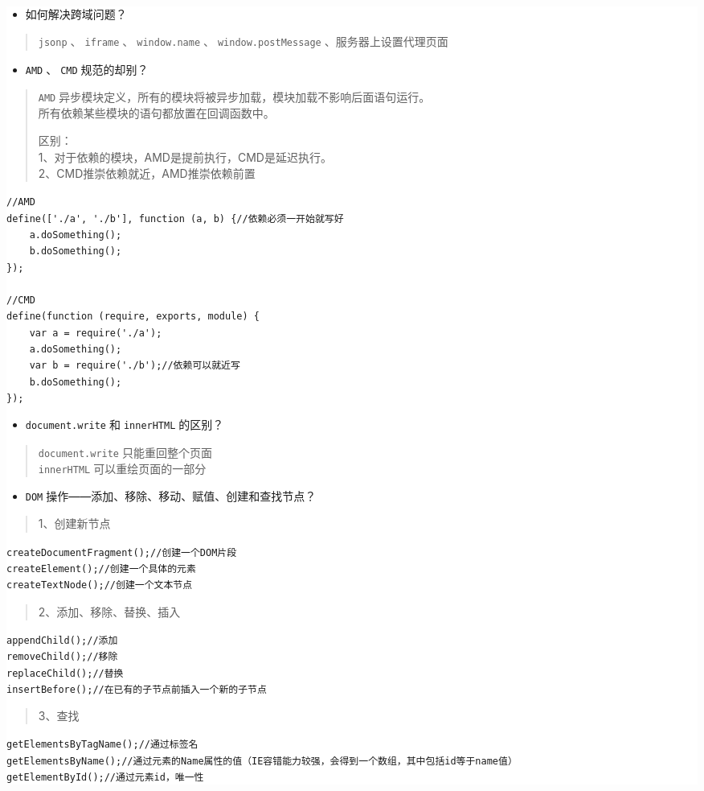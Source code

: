   * 如何解决跨域问题？ 

> ` jsonp ` 、 ` iframe ` 、 ` window.name ` 、 ` window.postMessage `
> 、服务器上设置代理页面

  * ` AMD ` 、 ` CMD ` 规范的却别？ 

> ` AMD ` 异步模块定义，所有的模块将被异步加载，模块加载不影响后面语句运行。  
>  所有依赖某些模块的语句都放置在回调函数中。
>
> 区别：  
>  1、对于依赖的模块，AMD是提前执行，CMD是延迟执行。  
>  2、CMD推崇依赖就近，AMD推崇依赖前置
    
    
    //AMD
    define(['./a', './b'], function (a, b) {//依赖必须一开始就写好
        a.doSomething();
        b.doSomething();
    });
    
    //CMD
    define(function (require, exports, module) {
        var a = require('./a');
        a.doSomething();
        var b = require('./b');//依赖可以就近写
        b.doSomething();
    });
    

  * ` document.write ` 和 ` innerHTML ` 的区别？ 

> ` document.write ` 只能重回整个页面  
>  ` innerHTML ` 可以重绘页面的一部分

  * ` DOM ` 操作——添加、移除、移动、赋值、创建和查找节点？ 

> 1、创建新节点
    
    
    createDocumentFragment();//创建一个DOM片段
    createElement();//创建一个具体的元素
    createTextNode();//创建一个文本节点
    

> 2、添加、移除、替换、插入
    
    
    appendChild();//添加
    removeChild();//移除
    replaceChild();//替换
    insertBefore();//在已有的子节点前插入一个新的子节点
    

> 3、查找
    
    
    getElementsByTagName();//通过标签名
    getElementsByName();//通过元素的Name属性的值（IE容错能力较强，会得到一个数组，其中包括id等于name值）
    getElementById();//通过元素id，唯一性
    